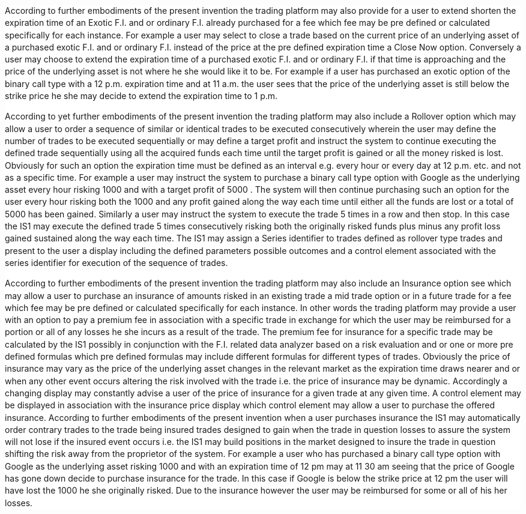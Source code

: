 According to further embodiments of the present invention the trading platform may also provide for a user to extend shorten the expiration time of an Exotic F.I. and or ordinary F.I. already purchased for a fee which fee may be pre defined or calculated specifically for each instance. For example a user may select to close a trade based on the current price of an underlying asset of a purchased exotic F.I. and or ordinary F.I. instead of the price at the pre defined expiration time a Close Now option. Conversely a user may choose to extend the expiration time of a purchased exotic F.I. and or ordinary F.I. if that time is approaching and the price of the underlying asset is not where he she would like it to be. For example if a user has purchased an exotic option of the binary call type with a 12 p.m. expiration time and at 11 a.m. the user sees that the price of the underlying asset is still below the strike price he she may decide to extend the expiration time to 1 p.m.

According to yet further embodiments of the present invention the trading platform may also include a Rollover option which may allow a user to order a sequence of similar or identical trades to be executed consecutively wherein the user may define the number of trades to be executed sequentially or may define a target profit and instruct the system to continue executing the defined trade sequentially using all the acquired funds each time until the target profit is gained or all the money risked is lost. Obviously for such an option the expiration time must be defined as an interval e.g. every hour or every day at 12 p.m. etc. and not as a specific time. For example a user may instruct the system to purchase a binary call type option with Google as the underlying asset every hour risking 1000 and with a target profit of 5000 . The system will then continue purchasing such an option for the user every hour risking both the 1000 and any profit gained along the way each time until either all the funds are lost or a total of 5000 has been gained. Similarly a user may instruct the system to execute the trade 5 times in a row and then stop. In this case the IS1 may execute the defined trade 5 times consecutively risking both the originally risked funds plus minus any profit loss gained sustained along the way each time. The IS1 may assign a Series identifier to trades defined as rollover type trades and present to the user a display including the defined parameters possible outcomes and a control element associated with the series identifier for execution of the sequence of trades.

According to further embodiments of the present invention the trading platform may also include an Insurance option see which may allow a user to purchase an insurance of amounts risked in an existing trade a mid trade option or in a future trade for a fee which fee may be pre defined or calculated specifically for each instance. In other words the trading platform may provide a user with an option to pay a premium fee in association with a specific trade in exchange for which the user may be reimbursed for a portion or all of any losses he she incurs as a result of the trade. The premium fee for insurance for a specific trade may be calculated by the IS1 possibly in conjunction with the F.I. related data analyzer based on a risk evaluation and or one or more pre defined formulas which pre defined formulas may include different formulas for different types of trades. Obviously the price of insurance may vary as the price of the underlying asset changes in the relevant market as the expiration time draws nearer and or when any other event occurs altering the risk involved with the trade i.e. the price of insurance may be dynamic. Accordingly a changing display may constantly advise a user of the price of insurance for a given trade at any given time. A control element may be displayed in association with the insurance price display which control element may allow a user to purchase the offered insurance. According to further embodiments of the present invention when a user purchases insurance the IS1 may automatically order contrary trades to the trade being insured trades designed to gain when the trade in question losses to assure the system will not lose if the insured event occurs i.e. the IS1 may build positions in the market designed to insure the trade in question shifting the risk away from the proprietor of the system. For example a user who has purchased a binary call type option with Google as the underlying asset risking 1000 and with an expiration time of 12 pm may at 11 30 am seeing that the price of Google has gone down decide to purchase insurance for the trade. In this case if Google is below the strike price at 12 pm the user will have lost the 1000 he she originally risked. Due to the insurance however the user may be reimbursed for some or all of his her losses.
